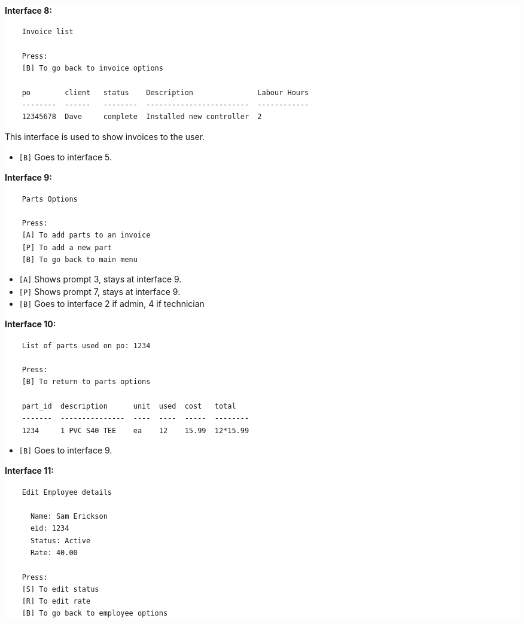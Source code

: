 **Interface 8:**

```text
    Invoice list

    Press:
    [B] To go back to invoice options

    po        client   status    Description               Labour Hours
    --------  ------   --------  ------------------------  ------------
    12345678  Dave     complete  Installed new controller  2
```

This interface is used to show invoices to the user.

- `[B]` Goes to interface 5.


**Interface 9:**

```text
    Parts Options

    Press:
    [A] To add parts to an invoice
    [P] To add a new part
    [B] To go back to main menu
```

- `[A]` Shows prompt 3, stays at interface 9.
- `[P]` Shows prompt 7, stays at interface 9.
- `[B]` Goes to interface 2 if admin, 4 if technician

**Interface 10:**

```text
    List of parts used on po: 1234

    Press:
    [B] To return to parts options

    part_id  description      unit  used  cost   total
    -------  ---------------  ----  ----  -----  --------
    1234     1 PVC S40 TEE    ea    12    15.99  12*15.99
```

- `[B]` Goes to interface 9.

**Interface 11:**

```text
    Edit Employee details

      Name: Sam Erickson
      eid: 1234
      Status: Active
      Rate: 40.00

    Press:
    [S] To edit status
    [R] To edit rate
    [B] To go back to employee options
```

